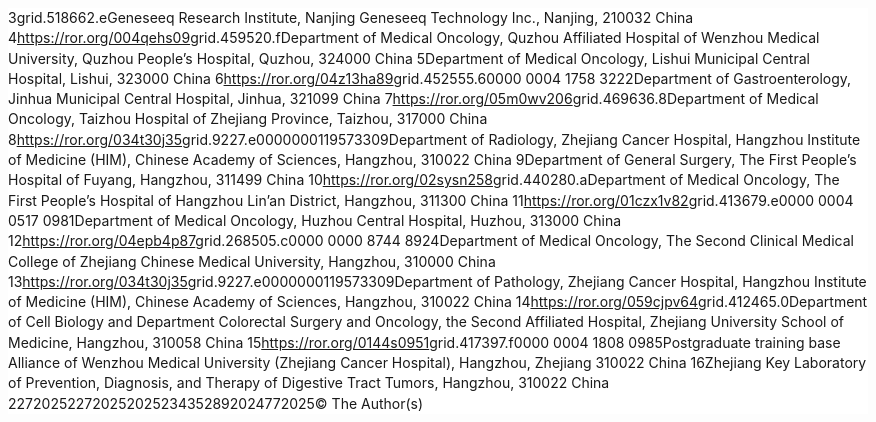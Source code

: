 </aff><aff id="Aff3"><label>3</label><institution-wrap><institution-id institution-id-type="GRID">grid.518662.e</institution-id><institution>Geneseeq Research Institute, Nanjing Geneseeq Technology Inc., </institution></institution-wrap>Nanjing, 210032 China </aff><aff id="Aff4"><label>4</label><institution-wrap><institution-id institution-id-type="ROR">https://ror.org/004qehs09</institution-id><institution-id institution-id-type="GRID">grid.459520.f</institution-id><institution>Department of Medical Oncology, </institution><institution>Quzhou Affiliated Hospital of Wenzhou Medical University, Quzhou People&#x02019;s Hospital, </institution></institution-wrap>Quzhou, 324000 China </aff><aff id="Aff5"><label>5</label>Department of Medical Oncology, Lishui Municipal Central Hospital, Lishui, 323000 China </aff><aff id="Aff6"><label>6</label><institution-wrap><institution-id institution-id-type="ROR">https://ror.org/04z13ha89</institution-id><institution-id institution-id-type="GRID">grid.452555.6</institution-id><institution-id institution-id-type="ISNI">0000 0004 1758 3222</institution-id><institution>Department of Gastroenterology, </institution><institution>Jinhua Municipal Central Hospital, </institution></institution-wrap>Jinhua, 321099 China </aff><aff id="Aff7"><label>7</label><institution-wrap><institution-id institution-id-type="ROR">https://ror.org/05m0wv206</institution-id><institution-id institution-id-type="GRID">grid.469636.8</institution-id><institution>Department of Medical Oncology, </institution><institution>Taizhou Hospital of Zhejiang Province, </institution></institution-wrap>Taizhou, 317000 China </aff><aff id="Aff8"><label>8</label><institution-wrap><institution-id institution-id-type="ROR">https://ror.org/034t30j35</institution-id><institution-id institution-id-type="GRID">grid.9227.e</institution-id><institution-id institution-id-type="ISNI">0000000119573309</institution-id><institution>Department of Radiology, Zhejiang Cancer Hospital, </institution><institution>Hangzhou Institute of Medicine (HIM), Chinese Academy of Sciences, </institution></institution-wrap>Hangzhou, 310022 China </aff><aff id="Aff9"><label>9</label>Department of General Surgery, The First People&#x02019;s Hospital of Fuyang, Hangzhou, 311499 China </aff><aff id="Aff10"><label>10</label><institution-wrap><institution-id institution-id-type="ROR">https://ror.org/02sysn258</institution-id><institution-id institution-id-type="GRID">grid.440280.a</institution-id><institution>Department of Medical Oncology, </institution><institution>The First People&#x02019;s Hospital of Hangzhou Lin&#x02019;an District, </institution></institution-wrap>Hangzhou, 311300 China </aff><aff id="Aff11"><label>11</label><institution-wrap><institution-id institution-id-type="ROR">https://ror.org/01czx1v82</institution-id><institution-id institution-id-type="GRID">grid.413679.e</institution-id><institution-id institution-id-type="ISNI">0000 0004 0517 0981</institution-id><institution>Department of Medical Oncology, </institution><institution>Huzhou Central Hospital, </institution></institution-wrap>Huzhou, 313000 China </aff><aff id="Aff12"><label>12</label><institution-wrap><institution-id institution-id-type="ROR">https://ror.org/04epb4p87</institution-id><institution-id institution-id-type="GRID">grid.268505.c</institution-id><institution-id institution-id-type="ISNI">0000 0000 8744 8924</institution-id><institution>Department of Medical Oncology, </institution><institution>The Second Clinical Medical College of Zhejiang Chinese Medical University, </institution></institution-wrap>Hangzhou, 310000 China </aff><aff id="Aff13"><label>13</label><institution-wrap><institution-id institution-id-type="ROR">https://ror.org/034t30j35</institution-id><institution-id institution-id-type="GRID">grid.9227.e</institution-id><institution-id institution-id-type="ISNI">0000000119573309</institution-id><institution>Department of Pathology, Zhejiang Cancer Hospital, </institution><institution>Hangzhou Institute of Medicine (HIM), Chinese Academy of Sciences, </institution></institution-wrap>Hangzhou, 310022 China </aff><aff id="Aff14"><label>14</label><institution-wrap><institution-id institution-id-type="ROR">https://ror.org/059cjpv64</institution-id><institution-id institution-id-type="GRID">grid.412465.0</institution-id><institution>Department of Cell Biology and Department Colorectal Surgery and Oncology, the Second Affiliated Hospital, </institution><institution>Zhejiang University School of Medicine, </institution></institution-wrap>Hangzhou, 310058 China </aff><aff id="Aff15"><label>15</label><institution-wrap><institution-id institution-id-type="ROR">https://ror.org/0144s0951</institution-id><institution-id institution-id-type="GRID">grid.417397.f</institution-id><institution-id institution-id-type="ISNI">0000 0004 1808 0985</institution-id><institution>Postgraduate training base Alliance of Wenzhou Medical University (Zhejiang Cancer Hospital), </institution></institution-wrap>Hangzhou, Zhejiang 310022 China </aff><aff id="Aff16"><label>16</label>Zhejiang Key Laboratory of Prevention, Diagnosis, and Therapy of Digestive Tract Tumors, Hangzhou, 310022 China </aff></contrib-group><pub-date pub-type="epub"><day>22</day><month>7</month><year>2025</year></pub-date><pub-date pub-type="pmc-release"><day>22</day><month>7</month><year>2025</year></pub-date><pub-date pub-type="collection"><year>2025</year></pub-date><volume>23</volume><elocation-id>435</elocation-id><history><date date-type="received"><day>28</day><month>9</month><year>2024</year></date><date date-type="accepted"><day>7</day><month>7</month><year>2025</year></date></history><permissions><copyright-statement>&#x000a9; The Author(s)
